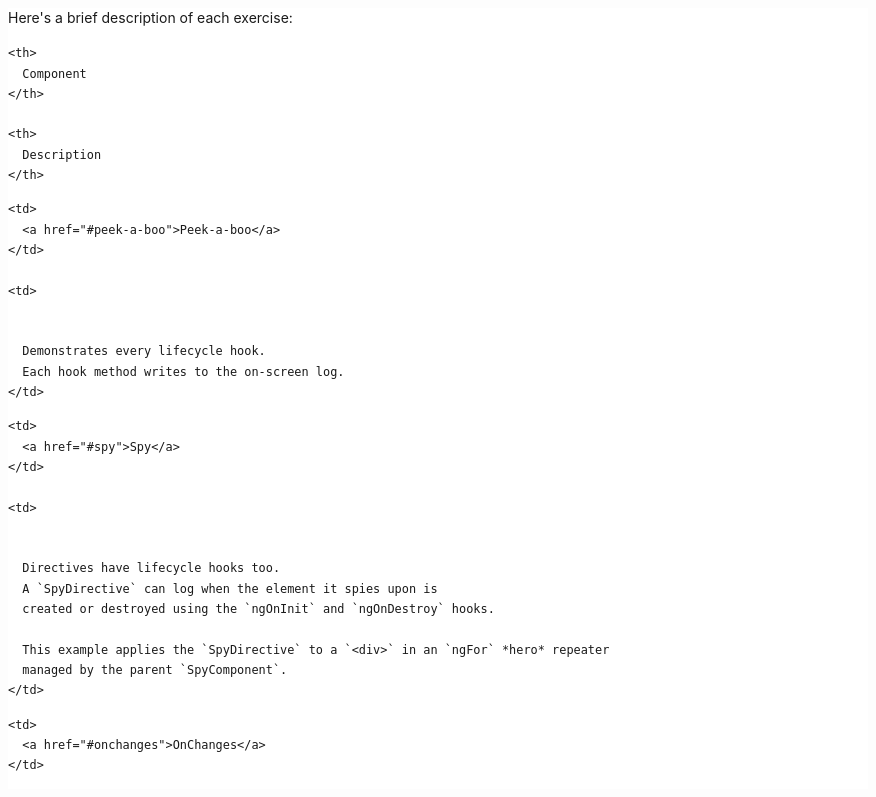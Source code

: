 Here's a brief description of each exercise:


<table width="100%">

  <col width="20%">

  </col>

  <col width="80%">

  </col>

  <tr>

    <th>
      Component
    </th>

    <th>
      Description
    </th>

  </tr>

  <tr style='vertical-align:top'>

    <td>
      <a href="#peek-a-boo">Peek-a-boo</a>
    </td>

    <td>


      Demonstrates every lifecycle hook.
      Each hook method writes to the on-screen log.
    </td>

  </tr>

  <tr style='vertical-align:top'>

    <td>
      <a href="#spy">Spy</a>
    </td>

    <td>


      Directives have lifecycle hooks too.
      A `SpyDirective` can log when the element it spies upon is
      created or destroyed using the `ngOnInit` and `ngOnDestroy` hooks.

      This example applies the `SpyDirective` to a `<div>` in an `ngFor` *hero* repeater
      managed by the parent `SpyComponent`.
    </td>

  </tr>

  <tr style='vertical-align:top'>

    <td>
      <a href="#onchanges">OnChanges</a>
    </td>
